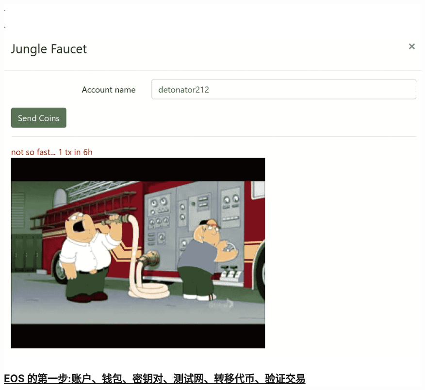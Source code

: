 .

.

![](img/007d6f067cb51e5f2542700b385f9742.png)

## [EOS 的第一步:账户、钱包、密钥对、测试网、转移代币、验证交易](https://hackernoon.com/andrii-ryzhenko-eos-first-steps-account-wallet-keypair-testnet-transfer-tokens-validate-transactions-cc470b713abe)